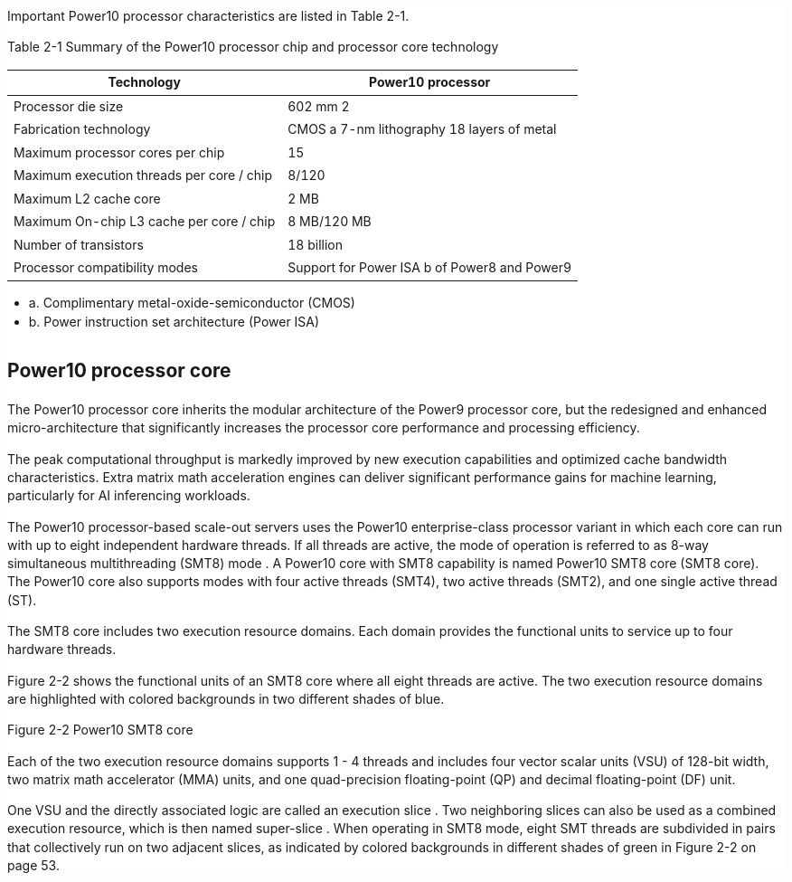 

Important Power10 processor characteristics are listed in Table 2-1.

Table 2-1   Summary of the Power10 processor chip and processor core technology

| Technology                                | Power10 processor                            |
|-------------------------------------------|----------------------------------------------|
| Processor die size                        | 602 mm 2                                     |
| Fabrication technology                    | CMOS a 7-nm lithography 18 layers of metal   |
| Maximum processor cores per chip          | 15                                           |
| Maximum execution threads per core / chip | 8/120                                        |
| Maximum L2 cache core                     | 2 MB                                         |
| Maximum On-chip L3 cache per core / chip  | 8 MB/120 MB                                  |
| Number of transistors                     | 18 billion                                   |
| Processor compatibility modes             | Support for Power ISA b of Power8 and Power9 |

- a. Complimentary metal-oxide-semiconductor (CMOS)
- b. Power instruction set architecture (Power ISA)

## Power10 processor core

The Power10 processor core inherits the modular architecture of the Power9 processor core, but the redesigned and enhanced micro-architecture that significantly increases the processor core performance and processing efficiency.

The peak computational throughput is markedly improved by new execution capabilities and optimized cache bandwidth characteristics. Extra matrix math acceleration engines can deliver significant performance gains for machine learning, particularly for AI inferencing workloads.

The Power10 processor-based scale-out servers uses the Power10 enterprise-class processor variant in which each core can run with up to eight independent hardware threads. If all threads are active, the mode of operation is referred to as 8-way simultaneous multithreading (SMT8) mode . A Power10 core with SMT8 capability is named Power10 SMT8 core (SMT8 core). The Power10 core also supports modes with four active threads (SMT4), two active threads (SMT2), and one single active thread (ST).

The SMT8 core includes two execution resource domains. Each domain provides the functional units to service up to four hardware threads.

Figure 2-2 shows the functional units of an SMT8 core where all eight threads are active. The two execution resource domains are highlighted with colored backgrounds in two different shades of blue.

Figure 2-2   Power10 SMT8 core



Each of the two execution resource domains supports 1 - 4 threads and includes four vector scalar units (VSU) of 128-bit width, two matrix math accelerator (MMA) units, and one quad-precision floating-point (QP) and decimal floating-point (DF) unit.

One VSU and the directly associated logic are called an execution slice . Two neighboring slices can also be used as a combined execution resource, which is then named super-slice . When operating in SMT8 mode, eight SMT threads are subdivided in pairs that collectively run on two adjacent slices, as indicated by colored backgrounds in different shades of green in Figure 2-2 on page 53.
